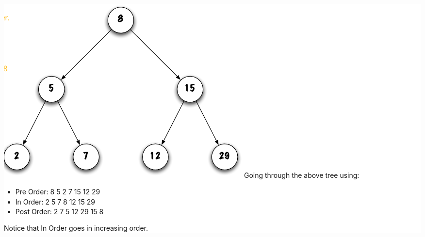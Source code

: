 ![](2.png)
Going through the above tree using:
- Pre Order: 8 5 2 7 15 12 29
- In Order: 2 5 7 8 12 15 29
- Post Order: 2 7 5 12 29 15 8

Notice that In Order goes in increasing order. 